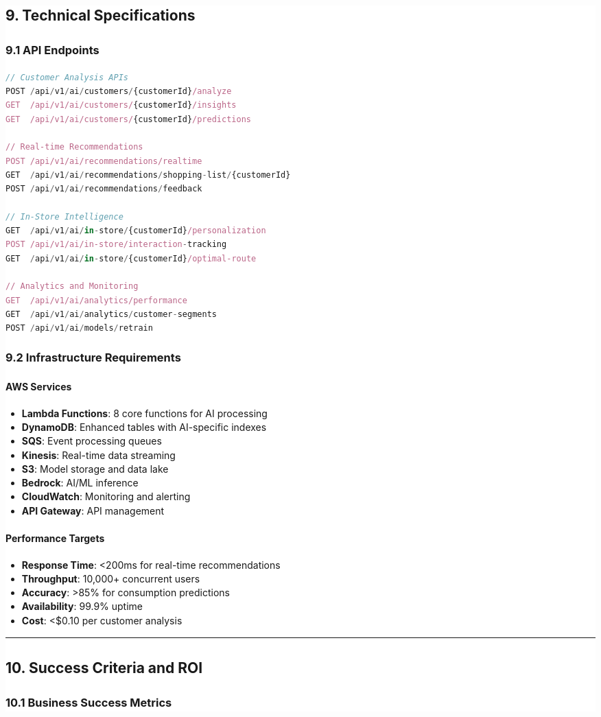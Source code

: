 
## 9. Technical Specifications

### 9.1 API Endpoints

```typescript
// Customer Analysis APIs
POST /api/v1/ai/customers/{customerId}/analyze
GET  /api/v1/ai/customers/{customerId}/insights
GET  /api/v1/ai/customers/{customerId}/predictions

// Real-time Recommendations
POST /api/v1/ai/recommendations/realtime
GET  /api/v1/ai/recommendations/shopping-list/{customerId}
POST /api/v1/ai/recommendations/feedback

// In-Store Intelligence
GET  /api/v1/ai/in-store/{customerId}/personalization
POST /api/v1/ai/in-store/interaction-tracking
GET  /api/v1/ai/in-store/{customerId}/optimal-route

// Analytics and Monitoring
GET  /api/v1/ai/analytics/performance
GET  /api/v1/ai/analytics/customer-segments
POST /api/v1/ai/models/retrain
```

### 9.2 Infrastructure Requirements

#### **AWS Services**
- **Lambda Functions**: 8 core functions for AI processing
- **DynamoDB**: Enhanced tables with AI-specific indexes
- **SQS**: Event processing queues
- **Kinesis**: Real-time data streaming
- **S3**: Model storage and data lake
- **Bedrock**: AI/ML inference
- **CloudWatch**: Monitoring and alerting
- **API Gateway**: API management

#### **Performance Targets**
- **Response Time**: <200ms for real-time recommendations
- **Throughput**: 10,000+ concurrent users
- **Accuracy**: >85% for consumption predictions
- **Availability**: 99.9% uptime
- **Cost**: <$0.10 per customer analysis

---

## 10. Success Criteria and ROI

### 10.1 Business Success Metrics
